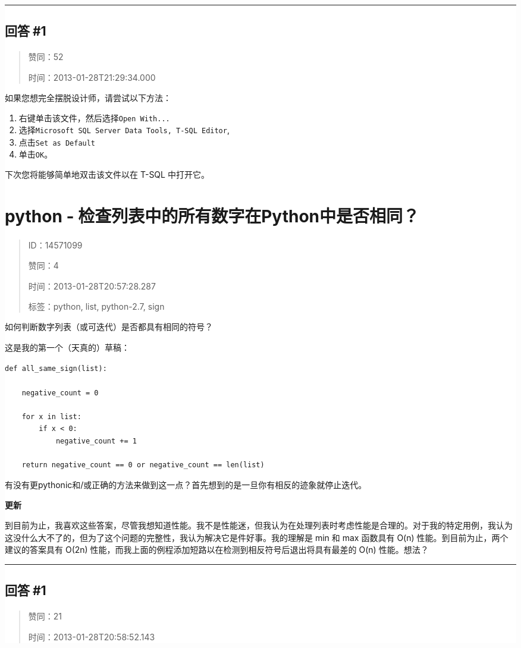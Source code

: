 * * *

## 回答 #1

> 赞同：52
> 
> 时间：2013-01-28T21:29:34.000

如果您想完全摆脱设计师，请尝试以下方法：

1.  右键单击该文件，然后选择`Open With...`
2.  选择`Microsoft SQL Server Data Tools, T-SQL Editor`,
3.  点击`Set as Default`
4.  单击`OK`。

下次您将能够简单地双击该文件以在 T-SQL 中打开它。

# python - 检查列表中的所有数字在Python中是否相同？

> ID：14571099
> 
> 赞同：4
> 
> 时间：2013-01-28T20:57:28.287
> 
> 标签：python, list, python-2.7, sign

如何判断数字列表（或可迭代）是否都具有相同的符号？

这是我的第一个（天真的）草稿：

```
def all_same_sign(list):

    negative_count = 0

    for x in list:
        if x < 0:
            negative_count += 1

    return negative_count == 0 or negative_count == len(list) 
```

有没有更pythonic和/或正确的方法来做到这一点？首先想到的是一旦你有相反的迹象就停止迭代。

**更新**

到目前为止，我喜欢这些答案，尽管我想知道性能。我不是性能迷，但我认为在处理列表时考虑性能是合理的。对于我的特定用例，我认为这没什么大不了的，但为了这个问题的完整性，我认为解决它是件好事。我的理解是 min 和 max 函数具有 O(n) 性能。到目前为止，两个建议的答案具有 O(2n) 性能，而我上面的例程添加短路以在检测到相反符号后退出将具有最差的 O(n) 性能。想法？

* * *

## 回答 #1

> 赞同：21
> 
> 时间：2013-01-28T20:58:52.143
